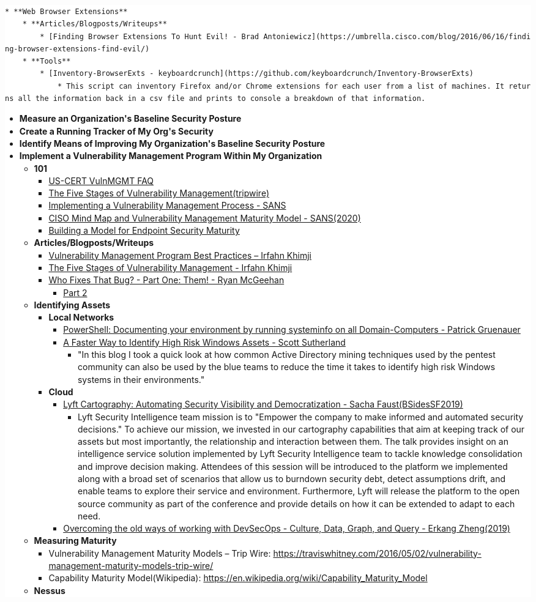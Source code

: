 	* **Web Browser Extensions**
		* **Articles/Blogposts/Writeups**
			* [Finding Browser Extensions To Hunt Evil! - Brad Antoniewicz](https://umbrella.cisco.com/blog/2016/06/16/finding-browser-extensions-find-evil/)
		* **Tools**
			* [Inventory-BrowserExts - keyboardcrunch](https://github.com/keyboardcrunch/Inventory-BrowserExts)
				* This script can inventory Firefox and/or Chrome extensions for each user from a list of machines. It returns all the information back in a csv file and prints to console a breakdown of that information.
* **Measure an Organization's Baseline Security Posture**<a name="secmeasure"></a>
* **Create a Running Tracker of My Org's Security**<a name="secbaselinetracker"></a>
* **Identify Means of Improving My Organization's Baseline Security Posture**<a name="secbaselineimprove"></a>
* **Implement a Vulnerability Management Program Within My Organization**<a name="vulnmgmt"></a>
	* **101**
    	* [US-CERT VulnMGMT FAQ](https://www.us-cert.gov/cdm/capabilities/vuln)
    	* [The Five Stages of Vulnerability Management(tripwire)](https://www.tripwire.com/state-of-security/vulnerability-management/the-five-stages-of-vulnerability-management/)
    	* [Implementing a Vulnerability Management Process - SANS](https://www.sans.org/reading-room/whitepapers/threats/implementing-vulnerability-management-process-34180)
		* [CISO Mind Map and Vulnerability Management Maturity Model - SANS(2020)](https://www.sans.org/security-resources/posters/leadership/ciso-mind-map-vulnerability-management-maturity-model-205?utm_medium=Email&utm_source=Webcast+115900&utm_content=703043+Webcast+115900+poster&utm_campaign=MGT516)
    	* [Building a Model for Endpoint Security Maturity](https://www.tripwire.com/state-of-security/vulnerability-management/building-a-model-for-endpoint-security-maturity/)
	* **Articles/Blogposts/Writeups**
		* [Vulnerability Management Program Best Practices – Irfahn Khimji](https://www.tripwire.com/state-of-security/vulnerability-management/vulnerability-management-program-best-practices-part-1/)
		* [The Five Stages of Vulnerability Management - Irfahn Khimji](https://www.tripwire.com/state-of-security/vulnerability-management/the-five-stages-of-vulnerability-management/)
		* [Who Fixes That Bug? - Part One: Them! - Ryan McGeehan](https://medium.com/starting-up-security/who-fixes-that-bug-d44f9a7939f2)
			* [Part 2](https://medium.com/starting-up-security/who-fixes-that-bug-f17d48443e21)
	* **Identifying Assets**
		* **Local Networks**
			* [PowerShell: Documenting your environment by running systeminfo on all Domain-Computers - Patrick Gruenauer](https://sid-500.com/2017/08/09/powershell-documenting-your-environment-by-running-systeminfo-on-all-domain-computers/)
			* [A Faster Way to Identify High Risk Windows Assets - Scott Sutherland](https://blog.netspi.com/a-faster-way-to-identify-high-risk-windows-assets/)
				* "In this blog I took a quick look at how common Active Directory mining techniques used by the pentest community can also be used by the blue teams to reduce the time it takes to identify high risk Windows systems in their environments."
		* **Cloud**
			* [Lyft Cartography: Automating Security Visibility and Democratization - Sacha Faust(BSidesSF2019)](https://www.youtube.com/watch?v=ZukUmZSKSek)
				* Lyft Security Intelligence team mission is to "Empower the company to make informed and automated security decisions." To achieve our mission, we invested in our cartography capabilities that aim at keeping track of our assets but most importantly, the relationship and interaction between them. The talk provides insight on an intelligence service solution implemented by Lyft Security Intelligence team to tackle knowledge consolidation and improve decision making. Attendees of this session will be introduced to the platform we implemented along with a broad set of scenarios that allow us to burndown security debt, detect assumptions drift, and enable teams to explore their service and environment. Furthermore, Lyft will release the platform to the open source community as part of the conference and provide details on how it can be extended to adapt to each need.
			* [Overcoming the old ways of working with DevSecOps - Culture, Data, Graph, and Query - Erkang Zheng(2019)](https://www.slideshare.net/ErkangZheng/overcoming-the-old-ways-of-working-with-devsecops-culture-data-graph-and-query)
	* **Measuring Maturity**
		* Vulnerability Management Maturity Models – Trip Wire: https://traviswhitney.com/2016/05/02/vulnerability-management-maturity-models-trip-wire/
		* Capability Maturity Model(Wikipedia): https://en.wikipedia.org/wiki/Capability_Maturity_Model
	* **Nessus**
